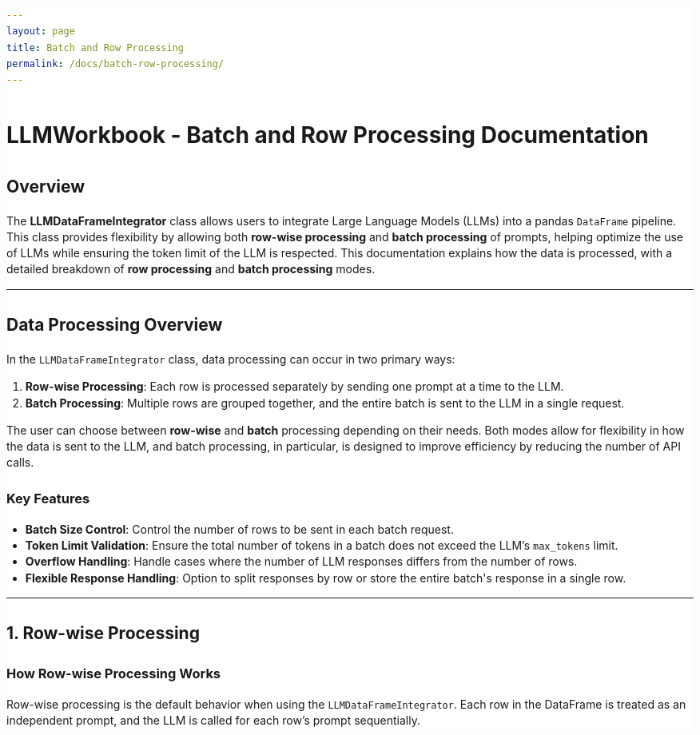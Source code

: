 ```yaml
---
layout: page
title: Batch and Row Processing
permalink: /docs/batch-row-processing/
---
```


# **LLMWorkbook - Batch and Row Processing Documentation**

## **Overview**

The **LLMDataFrameIntegrator** class allows users to integrate Large Language Models (LLMs) into a pandas `DataFrame` pipeline. This class provides flexibility by allowing both **row-wise processing** and **batch processing** of prompts, helping optimize the use of LLMs while ensuring the token limit of the LLM is respected. This documentation explains how the data is processed, with a detailed breakdown of **row processing** and **batch processing** modes.

---

## **Data Processing Overview**

In the `LLMDataFrameIntegrator` class, data processing can occur in two primary ways:
1. **Row-wise Processing**: Each row is processed separately by sending one prompt at a time to the LLM.
2. **Batch Processing**: Multiple rows are grouped together, and the entire batch is sent to the LLM in a single request.

The user can choose between **row-wise** and **batch** processing depending on their needs. Both modes allow for flexibility in how the data is sent to the LLM, and batch processing, in particular, is designed to improve efficiency by reducing the number of API calls.

### **Key Features**
- **Batch Size Control**: Control the number of rows to be sent in each batch request.
- **Token Limit Validation**: Ensure the total number of tokens in a batch does not exceed the LLM’s `max_tokens` limit.
- **Overflow Handling**: Handle cases where the number of LLM responses differs from the number of rows.
- **Flexible Response Handling**: Option to split responses by row or store the entire batch's response in a single row.

---

## **1. Row-wise Processing**

### **How Row-wise Processing Works**

Row-wise processing is the default behavior when using the `LLMDataFrameIntegrator`. Each row in the DataFrame is treated as an independent prompt, and the LLM is called for each row’s prompt sequentially.
